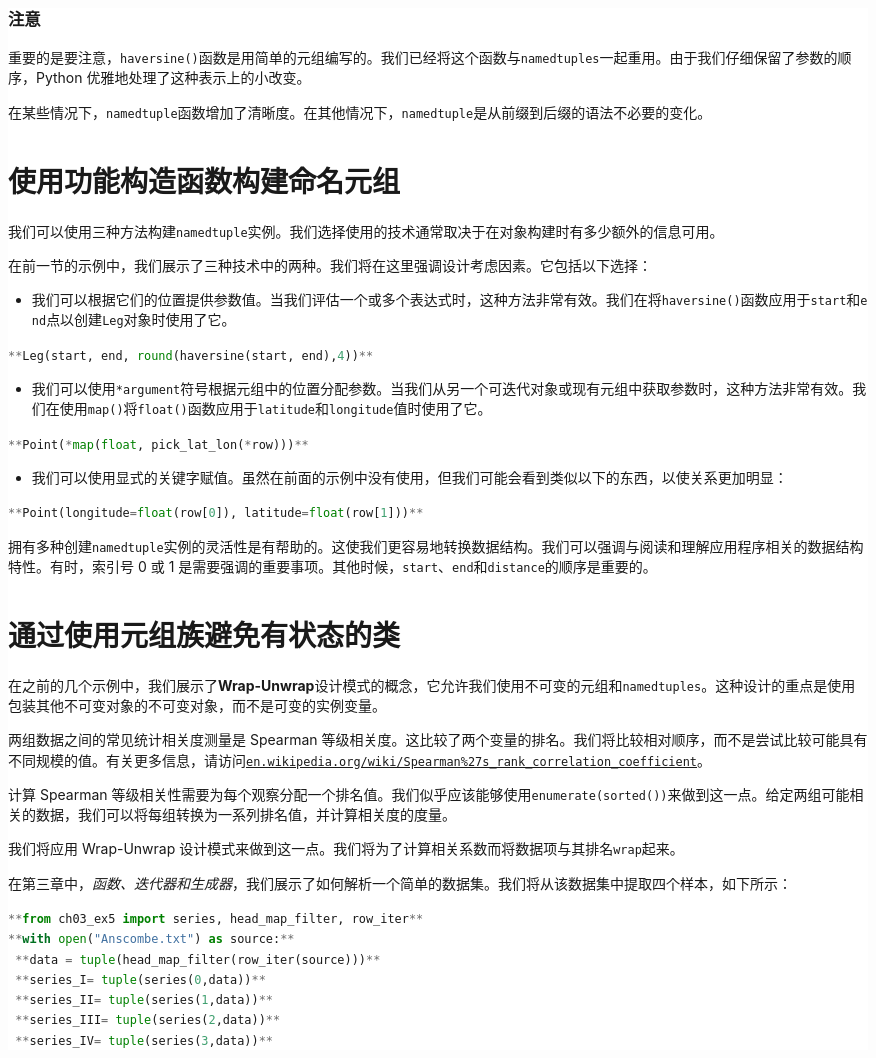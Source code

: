 ### 注意

重要的是要注意，`haversine()`函数是用简单的元组编写的。我们已经将这个函数与`namedtuples`一起重用。由于我们仔细保留了参数的顺序，Python 优雅地处理了这种表示上的小改变。

在某些情况下，`namedtuple`函数增加了清晰度。在其他情况下，`namedtuple`是从前缀到后缀的语法不必要的变化。

# 使用功能构造函数构建命名元组

我们可以使用三种方法构建`namedtuple`实例。我们选择使用的技术通常取决于在对象构建时有多少额外的信息可用。

在前一节的示例中，我们展示了三种技术中的两种。我们将在这里强调设计考虑因素。它包括以下选择：

+   我们可以根据它们的位置提供参数值。当我们评估一个或多个表达式时，这种方法非常有效。我们在将`haversine()`函数应用于`start`和`end`点以创建`Leg`对象时使用了它。

```py
**Leg(start, end, round(haversine(start, end),4))**

```

+   我们可以使用`*argument`符号根据元组中的位置分配参数。当我们从另一个可迭代对象或现有元组中获取参数时，这种方法非常有效。我们在使用`map()`将`float()`函数应用于`latitude`和`longitude`值时使用了它。

```py
**Point(*map(float, pick_lat_lon(*row)))**

```

+   我们可以使用显式的关键字赋值。虽然在前面的示例中没有使用，但我们可能会看到类似以下的东西，以使关系更加明显：

```py
**Point(longitude=float(row[0]), latitude=float(row[1]))**

```

拥有多种创建`namedtuple`实例的灵活性是有帮助的。这使我们更容易地转换数据结构。我们可以强调与阅读和理解应用程序相关的数据结构特性。有时，索引号 0 或 1 是需要强调的重要事项。其他时候，`start`、`end`和`distance`的顺序是重要的。

# 通过使用元组族避免有状态的类

在之前的几个示例中，我们展示了**Wrap-Unwrap**设计模式的概念，它允许我们使用不可变的元组和`namedtuples`。这种设计的重点是使用包装其他不可变对象的不可变对象，而不是可变的实例变量。

两组数据之间的常见统计相关度测量是 Spearman 等级相关度。这比较了两个变量的排名。我们将比较相对顺序，而不是尝试比较可能具有不同规模的值。有关更多信息，请访问[`en.wikipedia.org/wiki/Spearman%27s_rank_correlation_coefficient`](http://en.wikipedia.org/wiki/Spearman%27s_rank_correlation_coefficient)。

计算 Spearman 等级相关性需要为每个观察分配一个排名值。我们似乎应该能够使用`enumerate(sorted())`来做到这一点。给定两组可能相关的数据，我们可以将每组转换为一系列排名值，并计算相关度的度量。

我们将应用 Wrap-Unwrap 设计模式来做到这一点。我们将为了计算相关系数而将数据项与其排名`wrap`起来。

在第三章中，*函数、迭代器和生成器*，我们展示了如何解析一个简单的数据集。我们将从该数据集中提取四个样本，如下所示：

```py
**from ch03_ex5 import series, head_map_filter, row_iter**
**with open("Anscombe.txt") as source:**
 **data = tuple(head_map_filter(row_iter(source)))**
 **series_I= tuple(series(0,data))**
 **series_II= tuple(series(1,data))**
 **series_III= tuple(series(2,data))**
 **series_IV= tuple(series(3,data))**

```
